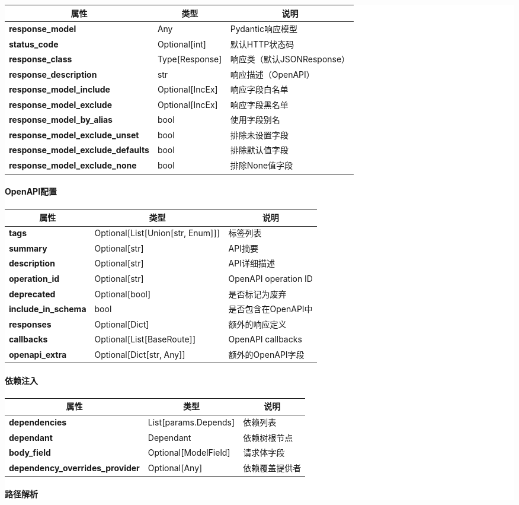 | 属性 | 类型 | 说明 |
|------|------|------|
| **response_model** | Any | Pydantic响应模型 |
| **status_code** | Optional[int] | 默认HTTP状态码 |
| **response_class** | Type[Response] | 响应类（默认JSONResponse） |
| **response_description** | str | 响应描述（OpenAPI） |
| **response_model_include** | Optional[IncEx] | 响应字段白名单 |
| **response_model_exclude** | Optional[IncEx] | 响应字段黑名单 |
| **response_model_by_alias** | bool | 使用字段别名 |
| **response_model_exclude_unset** | bool | 排除未设置字段 |
| **response_model_exclude_defaults** | bool | 排除默认值字段 |
| **response_model_exclude_none** | bool | 排除None值字段 |

#### OpenAPI配置

| 属性 | 类型 | 说明 |
|------|------|------|
| **tags** | Optional[List[Union[str, Enum]]] | 标签列表 |
| **summary** | Optional[str] | API摘要 |
| **description** | Optional[str] | API详细描述 |
| **operation_id** | Optional[str] | OpenAPI operation ID |
| **deprecated** | Optional[bool] | 是否标记为废弃 |
| **include_in_schema** | bool | 是否包含在OpenAPI中 |
| **responses** | Optional[Dict] | 额外的响应定义 |
| **callbacks** | Optional[List[BaseRoute]] | OpenAPI callbacks |
| **openapi_extra** | Optional[Dict[str, Any]] | 额外的OpenAPI字段 |

#### 依赖注入

| 属性 | 类型 | 说明 |
|------|------|------|
| **dependencies** | List[params.Depends] | 依赖列表 |
| **dependant** | Dependant | 依赖树根节点 |
| **body_field** | Optional[ModelField] | 请求体字段 |
| **dependency_overrides_provider** | Optional[Any] | 依赖覆盖提供者 |

#### 路径解析
